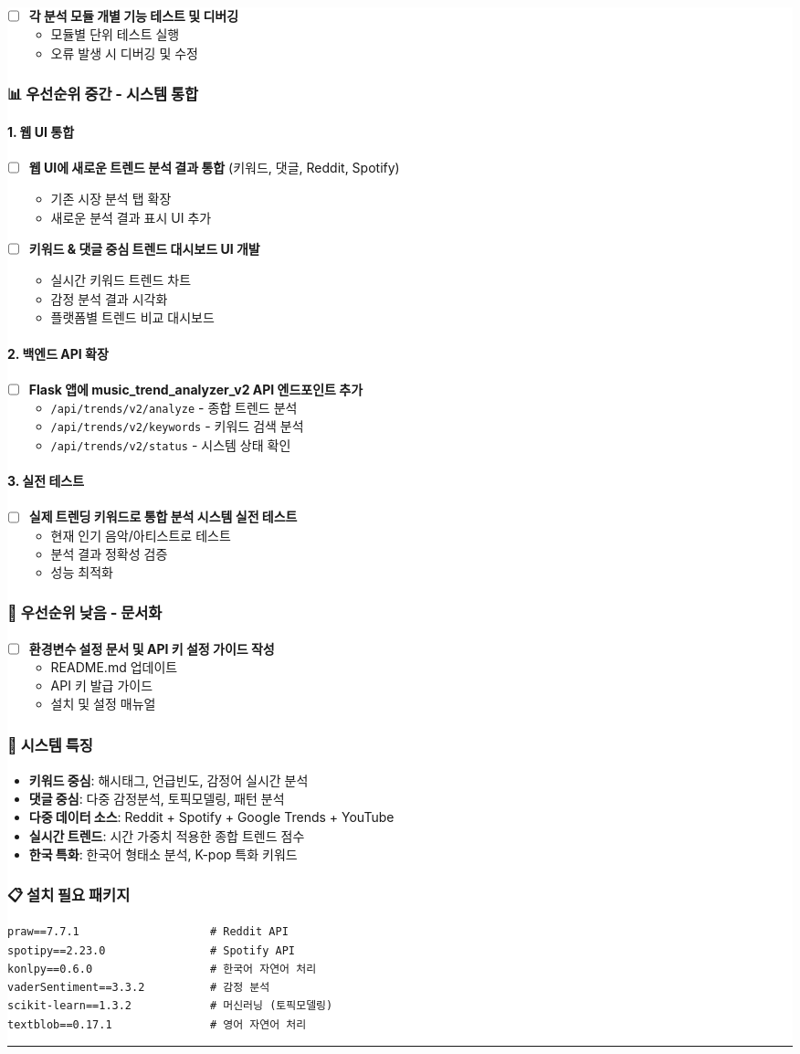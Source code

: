 - [ ] **각 분석 모듈 개별 기능 테스트 및 디버깅**
  - 모듈별 단위 테스트 실행
  - 오류 발생 시 디버깅 및 수정

### 📊 **우선순위 중간 - 시스템 통합**

#### **1. 웹 UI 통합**
- [ ] **웹 UI에 새로운 트렌드 분석 결과 통합** (키워드, 댓글, Reddit, Spotify)
  - 기존 시장 분석 탭 확장
  - 새로운 분석 결과 표시 UI 추가

- [ ] **키워드 & 댓글 중심 트렌드 대시보드 UI 개발**
  - 실시간 키워드 트렌드 차트
  - 감정 분석 결과 시각화
  - 플랫폼별 트렌드 비교 대시보드

#### **2. 백엔드 API 확장**
- [ ] **Flask 앱에 music_trend_analyzer_v2 API 엔드포인트 추가**
  - `/api/trends/v2/analyze` - 종합 트렌드 분석
  - `/api/trends/v2/keywords` - 키워드 검색 분석
  - `/api/trends/v2/status` - 시스템 상태 확인

#### **3. 실전 테스트**
- [ ] **실제 트렌딩 키워드로 통합 분석 시스템 실전 테스트**
  - 현재 인기 음악/아티스트로 테스트
  - 분석 결과 정확성 검증
  - 성능 최적화

### 📝 **우선순위 낮음 - 문서화**
- [ ] **환경변수 설정 문서 및 API 키 설정 가이드 작성**
  - README.md 업데이트
  - API 키 발급 가이드
  - 설치 및 설정 매뉴얼

### 🎯 **시스템 특징**
- **키워드 중심**: 해시태그, 언급빈도, 감정어 실시간 분석
- **댓글 중심**: 다중 감정분석, 토픽모델링, 패턴 분석  
- **다중 데이터 소스**: Reddit + Spotify + Google Trends + YouTube
- **실시간 트렌드**: 시간 가중치 적용한 종합 트렌드 점수
- **한국 특화**: 한국어 형태소 분석, K-pop 특화 키워드

### 📋 **설치 필요 패키지**
```
praw==7.7.1                    # Reddit API
spotipy==2.23.0                # Spotify API  
konlpy==0.6.0                  # 한국어 자연어 처리
vaderSentiment==3.3.2          # 감정 분석
scikit-learn==1.3.2            # 머신러닝 (토픽모델링)
textblob==0.17.1               # 영어 자연어 처리
```

---
